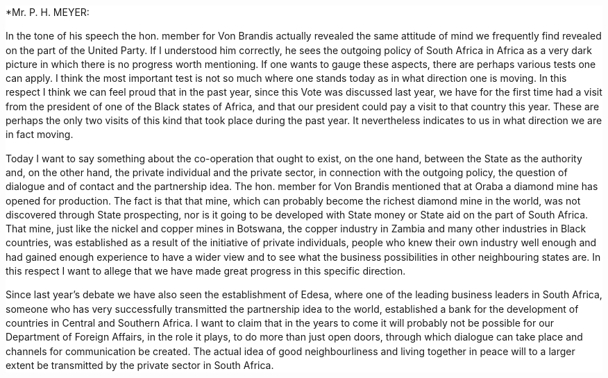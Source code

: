 </speech>

<speech by="#meyer">

<from><span class="col_6469-6470" refersTo="page_0189"/>*Mr. <person refersTo="hansard_za">P. H. MEYER</person>:</from>

<p>In the tone of his speech the hon. member for Von Brandis actually revealed the same attitude of mind we frequently find revealed on the part of the United Party. If I understood him correctly, he sees the outgoing policy of South Africa in Africa as a very dark picture in which there is no progress worth mentioning. If one wants to gauge these aspects, there are perhaps various tests one can apply. I think the most important test is not so much where one stands today as in what direction one is moving. In this respect I think we can feel proud that in the past year, since this Vote was discussed last year, we have for the first time had a visit from the president of one of the Black states of Africa, and that our president could pay a visit to that country this year. These are perhaps the only two visits of this kind that took place during the past year. It nevertheless indicates to us in what direction we are in fact moving.</p>

<p>Today I want to say something about the co-operation that ought to exist, on the one hand, between the State as the authority and, on the other hand, the private individual and the private sector, in connection with the outgoing policy, the question of dialogue and of contact and the partnership idea. The hon. member for Von Brandis mentioned that at Oraba a diamond mine has opened for production. The fact is that that mine, which can probably become the richest diamond mine in the world, was not discovered through State prospecting, nor is it going to be developed with State money or State aid on the part of South Africa. That mine, just like the nickel and copper mines in Botswana, the copper industry in Zambia and many other industries in Black countries, was established as a result of the initiative of private individuals, people who knew their own industry well enough and had gained enough experience to have a wider view and to see what the business possibilities in other neighbouring states are. In this respect I want to allege that we have made great progress in this specific direction.</p>

<p>Since last year&#x2019;s debate we have also seen the establishment of Edesa, where one of the leading business leaders in South Africa, someone who has very successfully transmitted the partnership idea to the world, established a bank for the development of countries in Central and Southern Africa. I want to claim that in the years to come it will probably not be possible for our Department of Foreign Affairs, in the role it plays, to do more than just open doors, through which dialogue can take place and channels for communication be created. The actual idea of good neighbourliness and living together in peace will to a larger extent be transmitted by the private sector in South Africa.</p>
